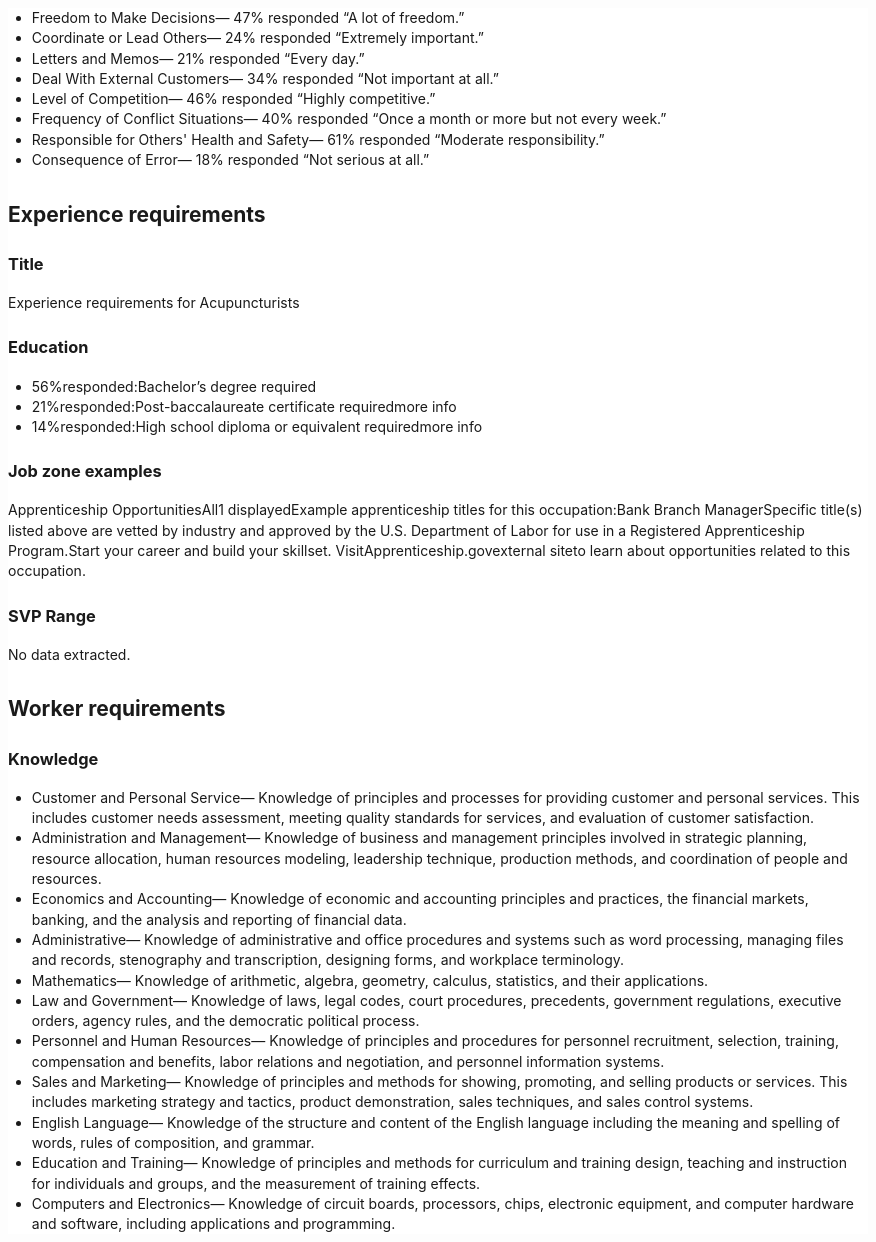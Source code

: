 - Freedom to Make Decisions— 47% responded “A lot of freedom.”
- Coordinate or Lead Others— 24% responded “Extremely important.”
- Letters and Memos— 21% responded “Every day.”
- Deal With External Customers— 34% responded “Not important at all.”
- Level of Competition— 46% responded “Highly competitive.”
- Frequency of Conflict Situations— 40% responded “Once a month or more but not every week.”
- Responsible for Others' Health and Safety— 61% responded “Moderate responsibility.”
- Consequence of Error— 18% responded “Not serious at all.”

## Experience requirements
### Title
Experience requirements for Acupuncturists

### Education
- 56%responded:Bachelor’s degree required
- 21%responded:Post-baccalaureate certificate requiredmore info
- 14%responded:High school diploma or equivalent requiredmore info

### Job zone examples
Apprenticeship OpportunitiesAll1 displayedExample apprenticeship titles for this occupation:Bank Branch ManagerSpecific title(s) listed above are vetted by industry and approved by the U.S. Department of Labor for use in a Registered Apprenticeship Program.Start your career and build your skillset. VisitApprenticeship.govexternal siteto learn about opportunities related to this occupation.

### SVP Range
No data extracted.

## Worker requirements
### Knowledge
- Customer and Personal Service— Knowledge of principles and processes for providing customer and personal services. This includes customer needs assessment, meeting quality standards for services, and evaluation of customer satisfaction.
- Administration and Management— Knowledge of business and management principles involved in strategic planning, resource allocation, human resources modeling, leadership technique, production methods, and coordination of people and resources.
- Economics and Accounting— Knowledge of economic and accounting principles and practices, the financial markets, banking, and the analysis and reporting of financial data.
- Administrative— Knowledge of administrative and office procedures and systems such as word processing, managing files and records, stenography and transcription, designing forms, and workplace terminology.
- Mathematics— Knowledge of arithmetic, algebra, geometry, calculus, statistics, and their applications.
- Law and Government— Knowledge of laws, legal codes, court procedures, precedents, government regulations, executive orders, agency rules, and the democratic political process.
- Personnel and Human Resources— Knowledge of principles and procedures for personnel recruitment, selection, training, compensation and benefits, labor relations and negotiation, and personnel information systems.
- Sales and Marketing— Knowledge of principles and methods for showing, promoting, and selling products or services. This includes marketing strategy and tactics, product demonstration, sales techniques, and sales control systems.
- English Language— Knowledge of the structure and content of the English language including the meaning and spelling of words, rules of composition, and grammar.
- Education and Training— Knowledge of principles and methods for curriculum and training design, teaching and instruction for individuals and groups, and the measurement of training effects.
- Computers and Electronics— Knowledge of circuit boards, processors, chips, electronic equipment, and computer hardware and software, including applications and programming.
